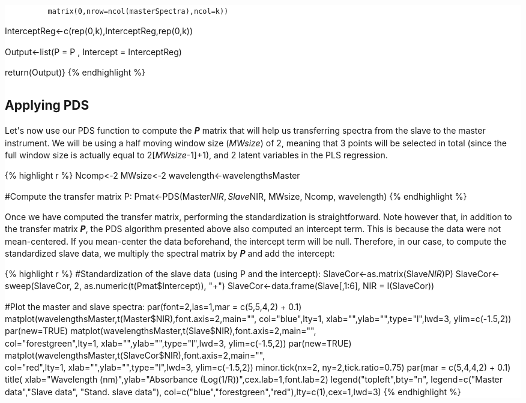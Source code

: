               matrix(0,nrow=ncol(masterSpectra),ncol=k))
InterceptReg<-c(rep(0,k),InterceptReg,rep(0,k)) 

Output<-list(P = P , Intercept = InterceptReg)

return(Output)}
{% endhighlight %}


Applying PDS
------------

Let's now use our PDS function to compute the **_P_** matrix that will help us transferring spectra from the slave to the master instrument. We will be using a half moving window size (*MWsize*) of 2, meaning that 3 points will be selected in total (since the full window size is actually equal to 2[*MWsize*-1]+1), and 2 latent variables in the PLS regression.


{% highlight r %}
Ncomp<-2
MWsize<-2 
wavelength<-wavelengthsMaster

#Compute the transfer matrix P:
Pmat<-PDS(Master$NIR, Slave$NIR, MWsize, Ncomp, wavelength)
{% endhighlight %}

Once we have computed the transfer matrix, performing the standardization is straightforward. Note however that, in addition to the transfer matrix **_P_**, the PDS algorithm presented above also computed an intercept term. This is because the data were not mean-centered. If you mean-center the data beforehand, the intercept term will be null. Therefore, in our case, to compute the standardized slave data, we multiply the spectral matrix by **_P_** and add the intercept:



{% highlight r %}
#Standardization of the slave data (using P and the intercept):
SlaveCor<-as.matrix(Slave$NIR)%*%as.matrix(Pmat$P)
SlaveCor<-sweep(SlaveCor, 2, as.numeric(t(Pmat$Intercept)), "+")
SlaveCor<-data.frame(Slave[,1:6], NIR = I(SlaveCor))


#Plot the master and slave spectra:
par(font=2,las=1,mar = c(5,5,4,2) + 0.1)
matplot(wavelengthsMaster,t(Master$NIR),font.axis=2,main="",          
        col="blue",lty=1, xlab="",ylab="",type="l",lwd=3, ylim=c(-1.5,2))
par(new=TRUE)
matplot(wavelengthsMaster,t(Slave$NIR),font.axis=2,main="",          
        col="forestgreen",lty=1, xlab="",ylab="",type="l",lwd=3, ylim=c(-1.5,2))
par(new=TRUE)
matplot(wavelengthsMaster,t(SlaveCor$NIR),font.axis=2,main="",          
        col="red",lty=1, xlab="",ylab="",type="l",lwd=3, ylim=c(-1.5,2))
minor.tick(nx=2, ny=2,tick.ratio=0.75)
par(mar = c(5,4,4,2) + 0.1)
title( xlab="Wavelength (nm)",ylab="Absorbance (Log(1/R))",cex.lab=1,font.lab=2)
legend("topleft",bty="n", legend=c("Master data","Slave data", "Stand. slave data"),
       col=c("blue","forestgreen","red"),lty=c(1),cex=1,lwd=3)
{% endhighlight %}
